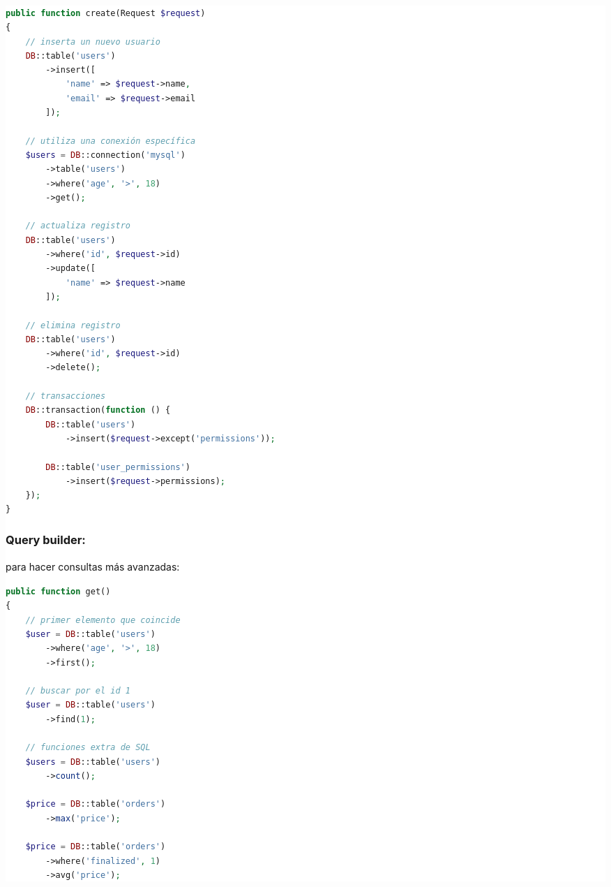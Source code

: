 ```php
public function create(Request $request)
{
    // inserta un nuevo usuario
    DB::table('users')
        ->insert([
            'name' => $request->name,
            'email' => $request->email
        ]);
    
    // utiliza una conexión específica
    $users = DB::connection('mysql')
        ->table('users')
        ->where('age', '>', 18)
        ->get();

    // actualiza registro
    DB::table('users')
        ->where('id', $request->id)
        ->update([
            'name' => $request->name
        ]);

    // elimina registro
    DB::table('users')
        ->where('id', $request->id)
        ->delete();
        
    // transacciones
    DB::transaction(function () {
        DB::table('users')
            ->insert($request->except('permissions'));

        DB::table('user_permissions')
            ->insert($request->permissions);
    });
}
```

### Query builder:

para hacer consultas más avanzadas:

```php
public function get()
{
    // primer elemento que coincide
    $user = DB::table('users')
        ->where('age', '>', 18)
        ->first();

    // buscar por el id 1
    $user = DB::table('users')
        ->find(1);

    // funciones extra de SQL
    $users = DB::table('users')
        ->count();

    $price = DB::table('orders')
        ->max('price');

    $price = DB::table('orders')
        ->where('finalized', 1)
        ->avg('price');
```